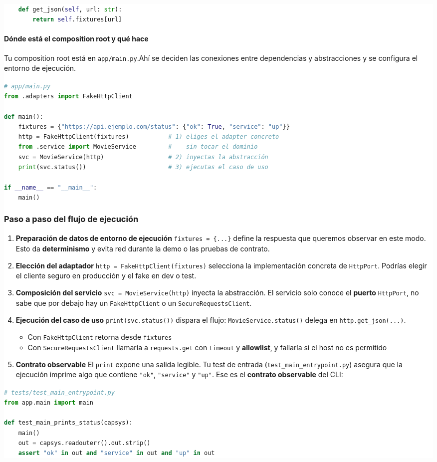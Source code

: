 ```python
    def get_json(self, url: str):
        return self.fixtures[url]
```

#### Dónde está el composition root y qué hace

Tu composition root está en `app/main.py`.Ahí se deciden las conexiones entre dependencias y abstracciones y se configura el entorno de ejecución.

```python
# app/main.py
from .adapters import FakeHttpClient

def main():
    fixtures = {"https://api.ejemplo.com/status": {"ok": True, "service": "up"}}
    http = FakeHttpClient(fixtures)           # 1) eliges el adapter concreto
    from .service import MovieService         #    sin tocar el dominio
    svc = MovieService(http)                  # 2) inyectas la abstracción
    print(svc.status())                       # 3) ejecutas el caso de uso

if __name__ == "__main__":
    main()
```

### Paso a paso del flujo de ejecución

1. **Preparación de datos de entorno de ejecución**
   `fixtures = {...}` define la respuesta que queremos observar en este modo. Esto da **determinismo** y evita red durante la demo o las pruebas de contrato.

2. **Elección del adaptador**
   `http = FakeHttpClient(fixtures)` selecciona la implementación concreta de `HttpPort`. Podrías elegir el cliente seguro en producción y el fake en dev o test.

3. **Composición del servicio**
   `svc = MovieService(http)` inyecta la abstracción. El servicio solo conoce el **puerto** `HttpPort`, no sabe que por debajo hay un `FakeHttpClient` o un `SecureRequestsClient`.

4. **Ejecución del caso de uso**
   `print(svc.status())` dispara el flujo: `MovieService.status()` delega en `http.get_json(...)`.

   * Con `FakeHttpClient` retorna desde `fixtures`
   * Con `SecureRequestsClient` llamaría a `requests.get` con `timeout` y **allowlist**, y fallaría si el host no es permitido

5. **Contrato observable**
   El `print` expone una salida legible. Tu test de entrada (`test_main_entrypoint.py`) asegura que la ejecución imprime algo que contiene `"ok"`, `"service"` y `"up"`. Ese es el **contrato observable** del CLI:

```python
# tests/test_main_entrypoint.py
from app.main import main

def test_main_prints_status(capsys):
    main()
    out = capsys.readouterr().out.strip()
    assert "ok" in out and "service" in out and "up" in out
```
